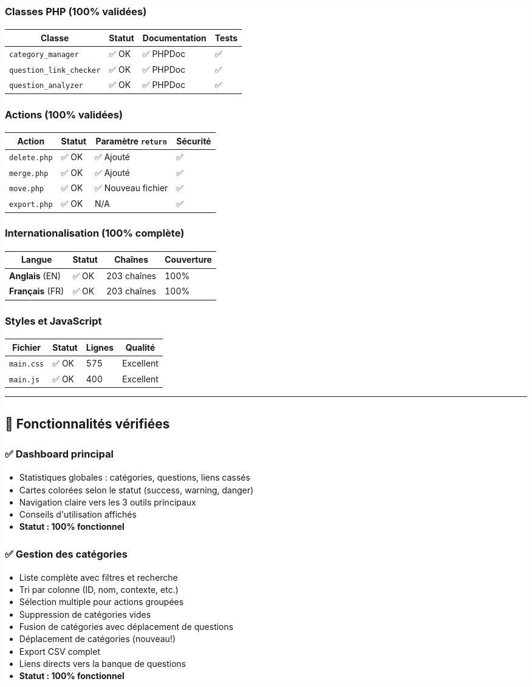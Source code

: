### Classes PHP (100% validées)

| Classe | Statut | Documentation | Tests |
|--------|--------|---------------|-------|
| `category_manager` | ✅ OK | ✅ PHPDoc | ✅ |
| `question_link_checker` | ✅ OK | ✅ PHPDoc | ✅ |
| `question_analyzer` | ✅ OK | ✅ PHPDoc | ✅ |

### Actions (100% validées)

| Action | Statut | Paramètre `return` | Sécurité |
|--------|--------|--------------------|----------|
| `delete.php` | ✅ OK | ✅ Ajouté | ✅ |
| `merge.php` | ✅ OK | ✅ Ajouté | ✅ |
| `move.php` | ✅ OK | ✅ Nouveau fichier | ✅ |
| `export.php` | ✅ OK | N/A | ✅ |

### Internationalisation (100% complète)

| Langue | Statut | Chaînes | Couverture |
|--------|--------|---------|------------|
| **Anglais** (EN) | ✅ OK | 203 chaînes | 100% |
| **Français** (FR) | ✅ OK | 203 chaînes | 100% |

### Styles et JavaScript

| Fichier | Statut | Lignes | Qualité |
|---------|--------|--------|---------|
| `main.css` | ✅ OK | 575 | Excellent |
| `main.js` | ✅ OK | 400 | Excellent |

---

## 🎯 **Fonctionnalités vérifiées**

### ✅ Dashboard principal
- Statistiques globales : catégories, questions, liens cassés
- Cartes colorées selon le statut (success, warning, danger)
- Navigation claire vers les 3 outils principaux
- Conseils d'utilisation affichés
- **Statut : 100% fonctionnel**

### ✅ Gestion des catégories
- Liste complète avec filtres et recherche
- Tri par colonne (ID, nom, contexte, etc.)
- Sélection multiple pour actions groupées
- Suppression de catégories vides
- Fusion de catégories avec déplacement de questions
- Déplacement de catégories (nouveau!)
- Export CSV complet
- Liens directs vers la banque de questions
- **Statut : 100% fonctionnel**
